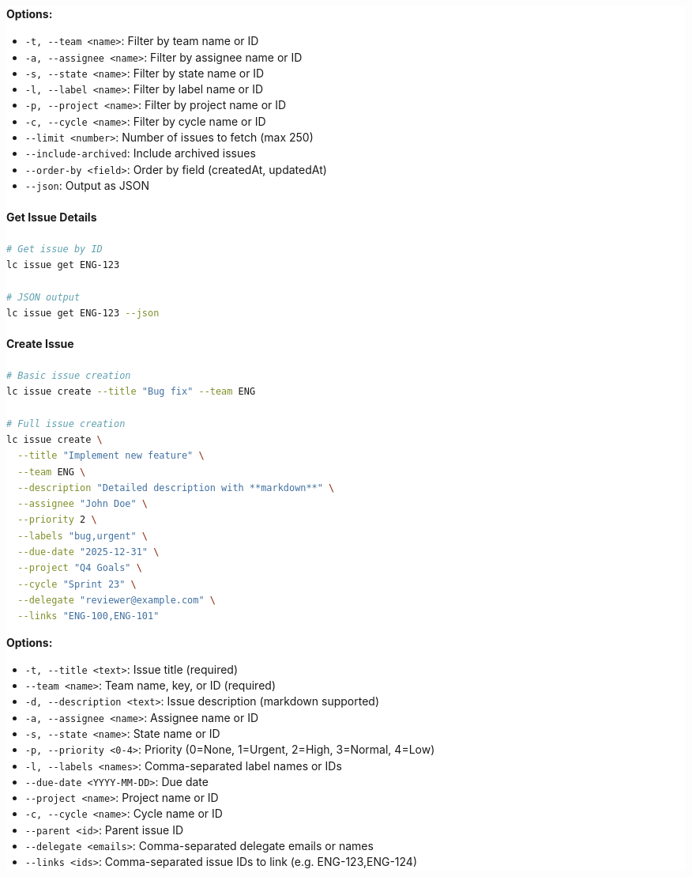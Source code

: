 ```bash
```

**Options:**
- `-t, --team <name>`: Filter by team name or ID
- `-a, --assignee <name>`: Filter by assignee name or ID
- `-s, --state <name>`: Filter by state name or ID
- `-l, --label <name>`: Filter by label name or ID
- `-p, --project <name>`: Filter by project name or ID
- `-c, --cycle <name>`: Filter by cycle name or ID
- `--limit <number>`: Number of issues to fetch (max 250)
- `--include-archived`: Include archived issues
- `--order-by <field>`: Order by field (createdAt, updatedAt)
- `--json`: Output as JSON

#### Get Issue Details
```bash
# Get issue by ID
lc issue get ENG-123

# JSON output
lc issue get ENG-123 --json
```

#### Create Issue
```bash
# Basic issue creation
lc issue create --title "Bug fix" --team ENG

# Full issue creation
lc issue create \
  --title "Implement new feature" \
  --team ENG \
  --description "Detailed description with **markdown**" \
  --assignee "John Doe" \
  --priority 2 \
  --labels "bug,urgent" \
  --due-date "2025-12-31" \
  --project "Q4 Goals" \
  --cycle "Sprint 23" \
  --delegate "reviewer@example.com" \
  --links "ENG-100,ENG-101"
```

**Options:**
- `-t, --title <text>`: Issue title (required)
- `--team <name>`: Team name, key, or ID (required)
- `-d, --description <text>`: Issue description (markdown supported)
- `-a, --assignee <name>`: Assignee name or ID
- `-s, --state <name>`: State name or ID
- `-p, --priority <0-4>`: Priority (0=None, 1=Urgent, 2=High, 3=Normal, 4=Low)
- `-l, --labels <names>`: Comma-separated label names or IDs
- `--due-date <YYYY-MM-DD>`: Due date
- `--project <name>`: Project name or ID
- `-c, --cycle <name>`: Cycle name or ID
- `--parent <id>`: Parent issue ID
- `--delegate <emails>`: Comma-separated delegate emails or names
- `--links <ids>`: Comma-separated issue IDs to link (e.g. ENG-123,ENG-124)
